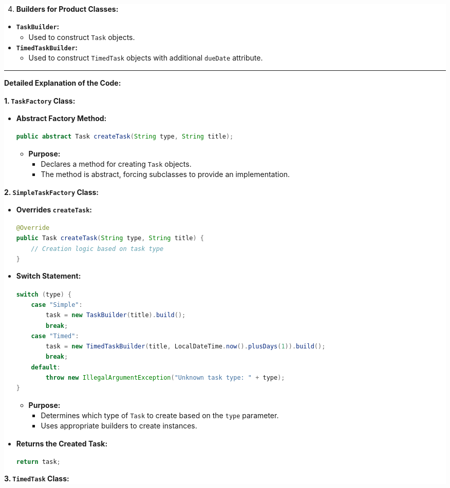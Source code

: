 4. **Builders for Product Classes:**

  - **`TaskBuilder`:**
    - Used to construct `Task` objects.
  - **`TimedTaskBuilder`:**
    - Used to construct `TimedTask` objects with additional `dueDate` attribute.

---

**Detailed Explanation of the Code:**

**1. `TaskFactory` Class:**

- **Abstract Factory Method:**

  ```java
  public abstract Task createTask(String type, String title);
  ```

  - **Purpose:**
    - Declares a method for creating `Task` objects.
    - The method is abstract, forcing subclasses to provide an implementation.

**2. `SimpleTaskFactory` Class:**

- **Overrides `createTask`:**

  ```java
  @Override
  public Task createTask(String type, String title) {
      // Creation logic based on task type
  }
  ```

- **Switch Statement:**

  ```java
  switch (type) {
      case "Simple":
          task = new TaskBuilder(title).build();
          break;
      case "Timed":
          task = new TimedTaskBuilder(title, LocalDateTime.now().plusDays(1)).build();
          break;
      default:
          throw new IllegalArgumentException("Unknown task type: " + type);
  }
  ```

  - **Purpose:**
    - Determines which type of `Task` to create based on the `type` parameter.
    - Uses appropriate builders to create instances.

- **Returns the Created Task:**

  ```java
  return task;
  ```

**3. `TimedTask` Class:**
